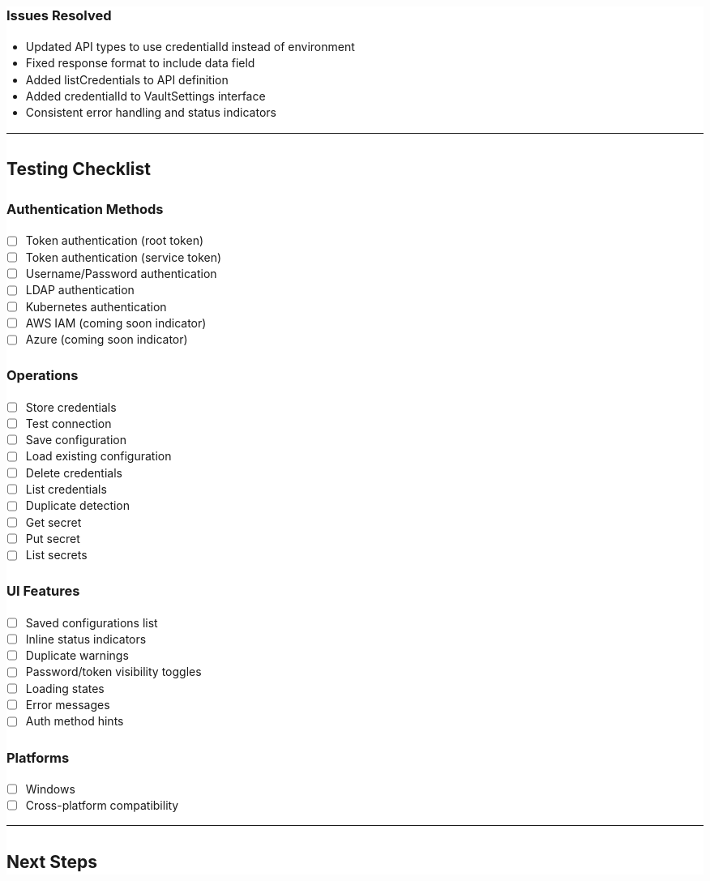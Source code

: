 ### Issues Resolved
- Updated API types to use credentialId instead of environment
- Fixed response format to include data field
- Added listCredentials to API definition
- Added credentialId to VaultSettings interface
- Consistent error handling and status indicators

---

## Testing Checklist

### Authentication Methods
- [ ] Token authentication (root token)
- [ ] Token authentication (service token)
- [ ] Username/Password authentication
- [ ] LDAP authentication
- [ ] Kubernetes authentication
- [ ] AWS IAM (coming soon indicator)
- [ ] Azure (coming soon indicator)

### Operations
- [ ] Store credentials
- [ ] Test connection
- [ ] Save configuration
- [ ] Load existing configuration
- [ ] Delete credentials
- [ ] List credentials
- [ ] Duplicate detection
- [ ] Get secret
- [ ] Put secret
- [ ] List secrets

### UI Features
- [ ] Saved configurations list
- [ ] Inline status indicators
- [ ] Duplicate warnings
- [ ] Password/token visibility toggles
- [ ] Loading states
- [ ] Error messages
- [ ] Auth method hints

### Platforms
- [ ] Windows
- [ ] Cross-platform compatibility

---

## Next Steps
